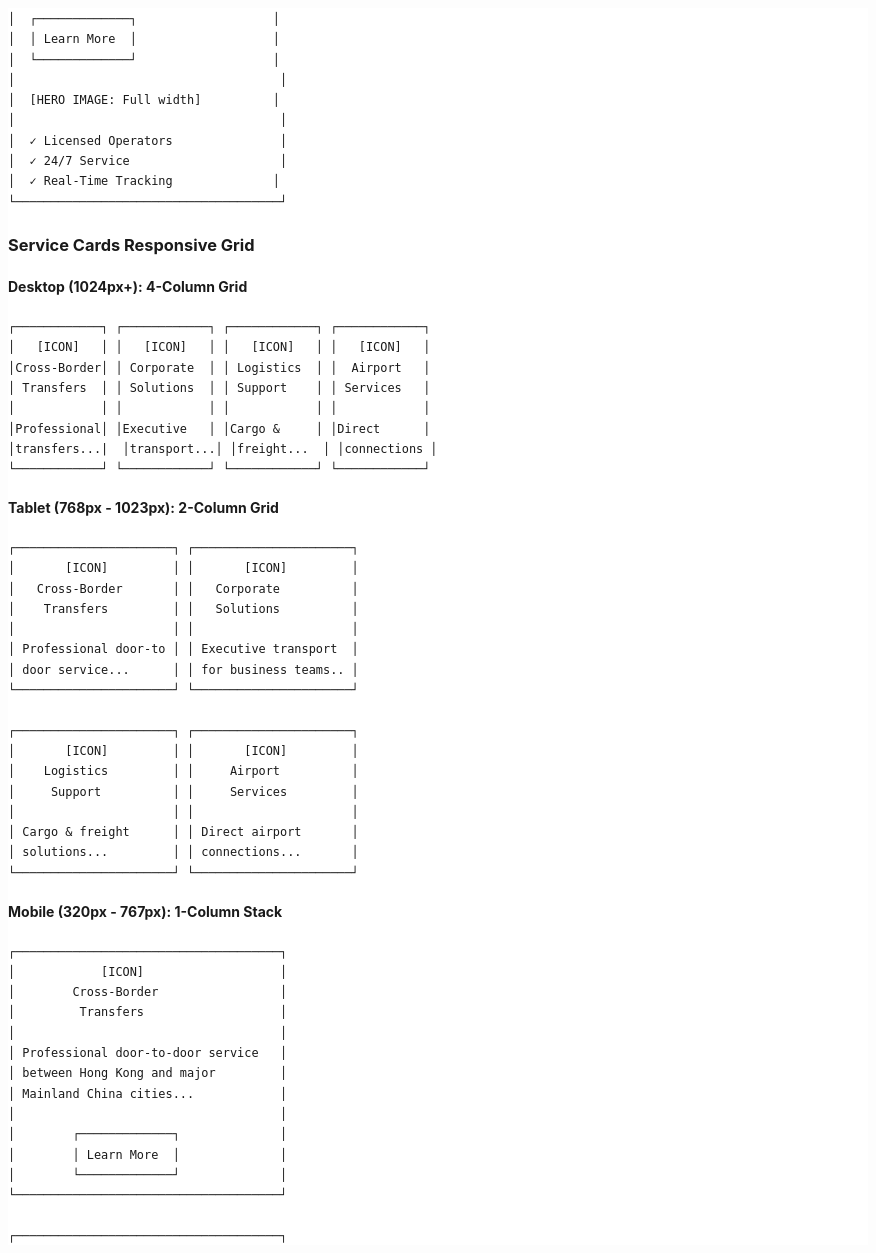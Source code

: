 ```
│  ┌─────────────┐                   │
│  │ Learn More  │                   │
│  └─────────────┘                   │
│                                     │
│  [HERO IMAGE: Full width]          │
│                                     │
│  ✓ Licensed Operators               │
│  ✓ 24/7 Service                     │
│  ✓ Real-Time Tracking              │
└─────────────────────────────────────┘
```

### Service Cards Responsive Grid

#### Desktop (1024px+): 4-Column Grid
```
┌────────────┐ ┌────────────┐ ┌────────────┐ ┌────────────┐
│   [ICON]   │ │   [ICON]   │ │   [ICON]   │ │   [ICON]   │
│Cross-Border│ │ Corporate  │ │ Logistics  │ │  Airport   │
│ Transfers  │ │ Solutions  │ │ Support    │ │ Services   │
│            │ │            │ │            │ │            │
│Professional│ │Executive   │ │Cargo &     │ │Direct      │
│transfers...|  │transport...│ │freight...  │ │connections │
└────────────┘ └────────────┘ └────────────┘ └────────────┘
```

#### Tablet (768px - 1023px): 2-Column Grid
```
┌──────────────────────┐ ┌──────────────────────┐
│       [ICON]         │ │       [ICON]         │
│   Cross-Border       │ │   Corporate          │
│    Transfers         │ │   Solutions          │
│                      │ │                      │
│ Professional door-to │ │ Executive transport  │
│ door service...      │ │ for business teams.. │
└──────────────────────┘ └──────────────────────┘

┌──────────────────────┐ ┌──────────────────────┐
│       [ICON]         │ │       [ICON]         │
│    Logistics         │ │     Airport          │
│     Support          │ │     Services         │
│                      │ │                      │
│ Cargo & freight      │ │ Direct airport       │
│ solutions...         │ │ connections...       │
└──────────────────────┘ └──────────────────────┘
```

#### Mobile (320px - 767px): 1-Column Stack
```
┌─────────────────────────────────────┐
│            [ICON]                   │
│        Cross-Border                 │
│         Transfers                   │
│                                     │
│ Professional door-to-door service   │
│ between Hong Kong and major         │
│ Mainland China cities...            │
│                                     │
│        ┌─────────────┐              │
│        │ Learn More  │              │
│        └─────────────┘              │
└─────────────────────────────────────┘

┌─────────────────────────────────────┐
```